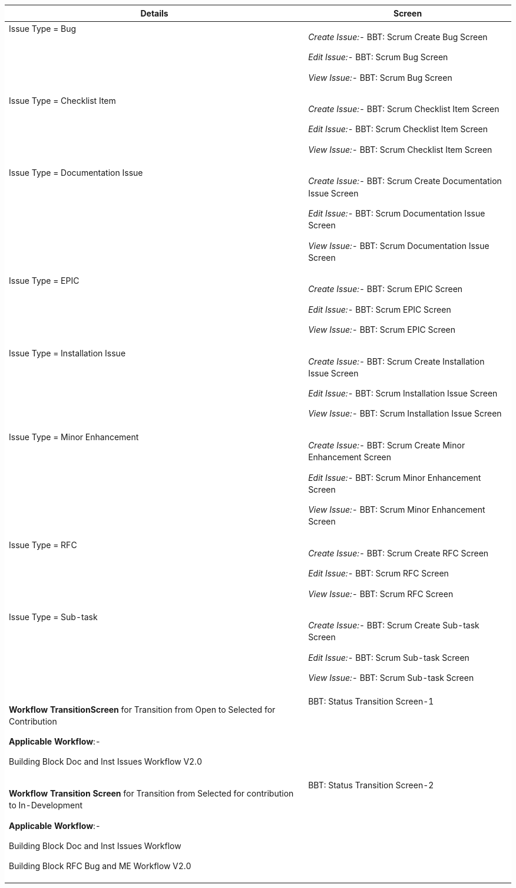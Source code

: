| **Details**                                                                                                                                                                                                                                                         | **Screen**                                                                                                                                                                                                      |
| ------------------------------------------------------------------------------------------------------------------------------------------------------------------------------------------------------------------------------------------------------------------- | --------------------------------------------------------------------------------------------------------------------------------------------------------------------------------------------------------------- |
| Issue Type = Bug                                                                                                                                                                                                                                                    | <p><em>Create Issue:</em>- BBT: Scrum Create Bug Screen</p><p><em>Edit Issue:</em>- BBT: Scrum Bug Screen</p><p><em>View Issue:</em>- BBT: Scrum Bug Screen</p>                                                 |
| Issue Type = Checklist Item                                                                                                                                                                                                                                         | <p><em>Create Issue:</em>- BBT: Scrum Checklist Item Screen</p><p><em>Edit Issue:</em>- BBT: Scrum Checklist Item Screen</p><p><em>View Issue:</em>- BBT: Scrum Checklist Item Screen</p>                       |
| Issue Type = Documentation Issue                                                                                                                                                                                                                                    | <p><em>Create Issue:</em>- BBT: Scrum Create Documentation Issue Screen</p><p><em>Edit Issue:</em>- BBT: Scrum Documentation Issue Screen</p><p><em>View Issue:</em>- BBT: Scrum Documentation Issue Screen</p> |
| Issue Type = EPIC                                                                                                                                                                                                                                                   | <p><em>Create Issue:</em>- BBT: Scrum EPIC Screen</p><p><em>Edit Issue:</em>- BBT: Scrum EPIC Screen</p><p><em>View Issue:</em>- BBT: Scrum EPIC Screen</p>                                                     |
| Issue Type = Installation Issue                                                                                                                                                                                                                                     | <p><em>Create Issue:</em>- BBT: Scrum Create Installation Issue Screen</p><p><em>Edit Issue:</em>- BBT: Scrum Installation Issue Screen</p><p><em>View Issue:</em>- BBT: Scrum Installation Issue Screen</p>    |
| Issue Type = Minor Enhancement                                                                                                                                                                                                                                      | <p><em>Create Issue:</em>- BBT: Scrum Create Minor Enhancement Screen</p><p><em>Edit Issue:</em>- BBT: Scrum Minor Enhancement Screen</p><p><em>View Issue:</em>- BBT: Scrum Minor Enhancement Screen</p>       |
| Issue Type = RFC                                                                                                                                                                                                                                                    | <p><em>Create Issue:</em>- BBT: Scrum Create RFC Screen</p><p><em>Edit Issue:</em>- BBT: Scrum RFC Screen</p><p><em>View Issue:</em>- BBT: Scrum RFC Screen</p>                                                 |
| Issue Type = Sub-task                                                                                                                                                                                                                                               | <p><em>Create Issue:</em>- BBT: Scrum Create Sub-task Screen</p><p><em>Edit Issue:</em>- BBT: Scrum Sub-task Screen</p><p><em>View Issue:</em>- BBT: Scrum Sub-task Screen</p>                                  |
| <p><strong>Workflow TransitionScreen</strong> for Transition from Open to Selected for Contribution</p><p><strong>Applicable Workflow</strong>:-</p><p>Building Block Doc and Inst Issues Workflow V2.0</p>                                                         | BBT: Status Transition Screen-1                                                                                                                                                                                 |
| <p><strong>Workflow Transition Screen</strong> for Transition from Selected for contribution to In-Development</p><p><strong>Applicable Workflow</strong>:-</p><p>Building Block Doc and Inst Issues Workflow</p><p>Building Block RFC Bug and ME Workflow V2.0</p> | BBT: Status Transition Screen-2                                                                                                                                                                                 |